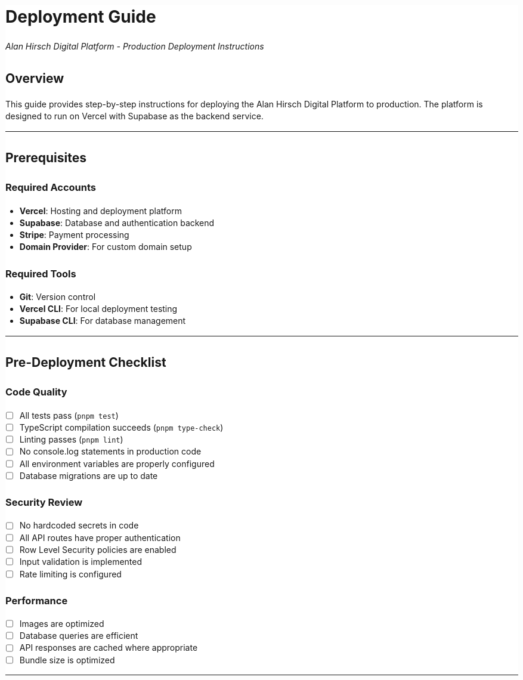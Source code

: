 # Deployment Guide

_Alan Hirsch Digital Platform - Production Deployment Instructions_

## Overview

This guide provides step-by-step instructions for deploying the Alan Hirsch Digital Platform to production. The platform is designed to run on Vercel with Supabase as the backend service.

---

## Prerequisites

### Required Accounts

- **Vercel**: Hosting and deployment platform
- **Supabase**: Database and authentication backend
- **Stripe**: Payment processing
- **Domain Provider**: For custom domain setup

### Required Tools

- **Git**: Version control
- **Vercel CLI**: For local deployment testing
- **Supabase CLI**: For database management

---

## Pre-Deployment Checklist

### Code Quality

- [ ] All tests pass (`pnpm test`)
- [ ] TypeScript compilation succeeds (`pnpm type-check`)
- [ ] Linting passes (`pnpm lint`)
- [ ] No console.log statements in production code
- [ ] All environment variables are properly configured
- [ ] Database migrations are up to date

### Security Review

- [ ] No hardcoded secrets in code
- [ ] All API routes have proper authentication
- [ ] Row Level Security policies are enabled
- [ ] Input validation is implemented
- [ ] Rate limiting is configured

### Performance

- [ ] Images are optimized
- [ ] Database queries are efficient
- [ ] API responses are cached where appropriate
- [ ] Bundle size is optimized

---
